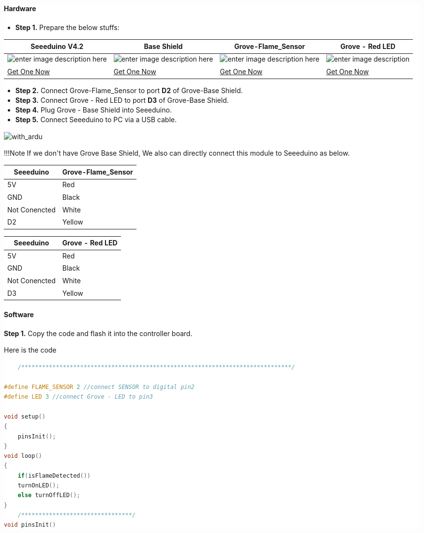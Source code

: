 #### Hardware
- **Step 1.** Prepare the below stuffs:

| Seeeduino V4.2 | Base Shield| Grove-Flame_Sensor |Grove - Red LED|
|--------------|-------------|-----------------|-----|
|![enter image description here](https://github.com/SeeedDocument/wiki_english/raw/master/docs/images/seeeduino_v4.2.jpg)|![enter image description here](https://github.com/SeeedDocument/wiki_english/raw/master/docs/images/base_shield.jpg)|![enter image description here](https://github.com/SeeedDocument/Grove-Flame_Sensor/raw/master/img/45d_small.jpg)|![enter image description](https://github.com/SeeedDocument/Grove-Red_LED/raw/master/img/Red%20LED_s.jpg)|
|[Get One Now](http://www.seeedstudio.com/Seeeduino-V4.2-p-2517.html)|[Get One Now](https://www.seeedstudio.com/Base-Shield-V2-p-1378.html)|[Get One Now](http://www.seeedstudio.com/Grove-Flame-Sensor-p-1450.html)|[Get One Now](https://www.seeedstudio.com/s/Grove-Red-LED-p-1142.html)|

- **Step 2.** Connect Grove-Flame_Sensor to port **D2** of Grove-Base Shield.
- **Step 3.** Connect Grove - Red LED to port **D3** of Grove-Base Shield.
- **Step 4.** Plug Grove - Base Shield into Seeeduino.
- **Step 5.** Connect Seeeduino to PC via a USB cable.


![with_ardu](https://github.com/SeeedDocument/Grove-Flame_Sensor/raw/master/img/with_ardu.jpg)

!!!Note
	If we don't have Grove Base Shield, We also can directly connect this module to Seeeduino as below.

| Seeeduino       |  Grove-Flame_Sensor  |
|---------------|-------------------------|
| 5V           | Red                     |
| GND           | Black                   |
| Not Conencted | White                   |
| D2            | Yellow                  |



| Seeeduino       |  Grove - Red LED |
|---------------|-------------------------|
| 5V           | Red                     |
| GND           | Black                   |
| Not Conencted | White                   |
| D3            | Yellow                  |





#### Software


**Step 1.** Copy the code and flash it into the controller board.


Here is the code
```c
    /******************************************************************************/

#define FLAME_SENSOR 2 //connect SENSOR to digital pin2
#define LED 3 //connect Grove - LED to pin3

void setup()
{
    pinsInit();
}
void loop()
{
    if(isFlameDetected())
    turnOnLED();
    else turnOffLED();
}
    /********************************/
void pinsInit()
```
